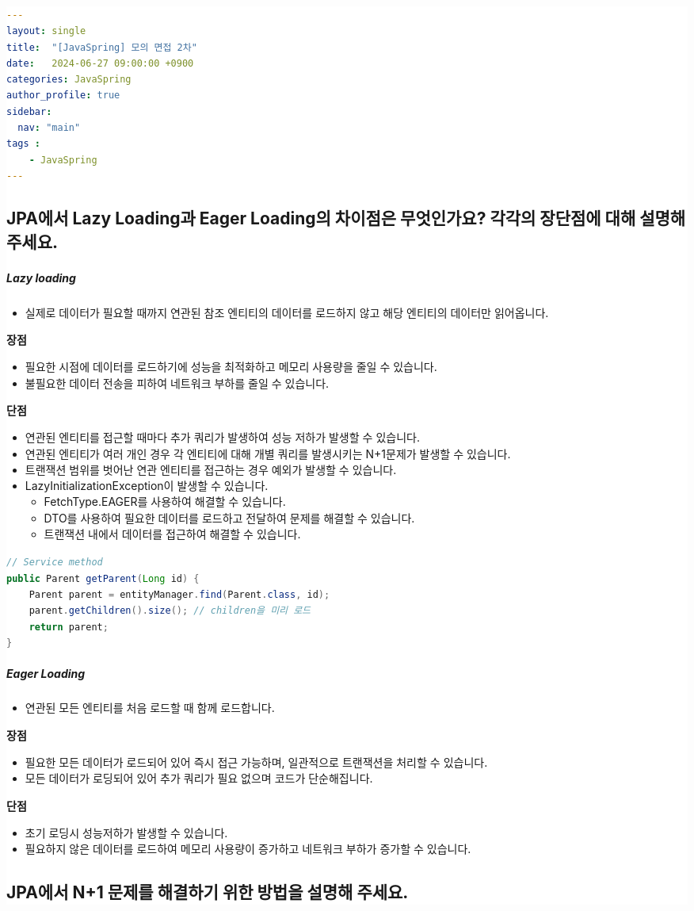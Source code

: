 ```yaml
---
layout: single
title:  "[JavaSpring] 모의 면접 2차"
date:   2024-06-27 09:00:00 +0900
categories: JavaSpring
author_profile: true
sidebar:
  nav: "main"
tags : 
    - JavaSpring
---
```


## JPA에서 Lazy Loading과 Eager Loading의 차이점은 무엇인가요? 각각의 장단점에 대해 설명해 주세요.

##### Lazy loading
- 실제로 데이터가 필요할 때까지 연관된 참조 엔티티의 데이터를 로드하지 않고 해당 엔티티의 데이터만 읽어옵니다.

**장점**
- 필요한 시점에 데이터를 로드하기에 성능을 최적화하고 메모리 사용량을 줄일 수 있습니다.
- 불필요한 데이터 전송을 피하여 네트워크 부하를 줄일 수 있습니다.

**단점**
- 연관된 엔티티를 접근할 때마다 추가 쿼리가 발생하여 성능 저하가 발생할 수 있습니다.
- 연관된 엔티티가 여러 개인 경우 각 엔티티에 대해 개별 쿼리를 발생시키는 N+1문제가 발생할 수 있습니다.
- 트랜잭션 범위를 벗어난 연관 엔티티를 접근하는 경우 예외가 발생할 수 있습니다.
- LazyInitializationException이 발생할 수 있습니다.
  - FetchType.EAGER를 사용하여 해결할 수 있습니다.
  - DTO를 사용하여 필요한 데이터를 로드하고 전달하여 문제를 해결할 수 있습니다.
  - 트랜잭션 내에서 데이터를 접근하여 해결할 수 있습니다.

```Java
// Service method
public Parent getParent(Long id) {
    Parent parent = entityManager.find(Parent.class, id);
    parent.getChildren().size(); // children을 미리 로드
    return parent;
}
```

##### Eager Loading
- 연관된 모든 엔티티를 처음 로드할 때 함께 로드합니다.

**장점**
- 필요한 모든 데이터가 로드되어 있어 즉시 접근 가능하며, 일관적으로 트랜잭션을 처리할 수 있습니다.
- 모든 데이터가 로딩되어 있어 추가 쿼리가 필요 없으며 코드가 단순해집니다.

**단점**
- 초기 로딩시 성능저하가 발생할 수 있습니다.
- 필요하지 않은 데이터를 로드하여 메모리 사용량이 증가하고 네트워크 부하가 증가할 수 있습니다.

## JPA에서 N+1 문제를 해결하기 위한 방법을 설명해 주세요.
